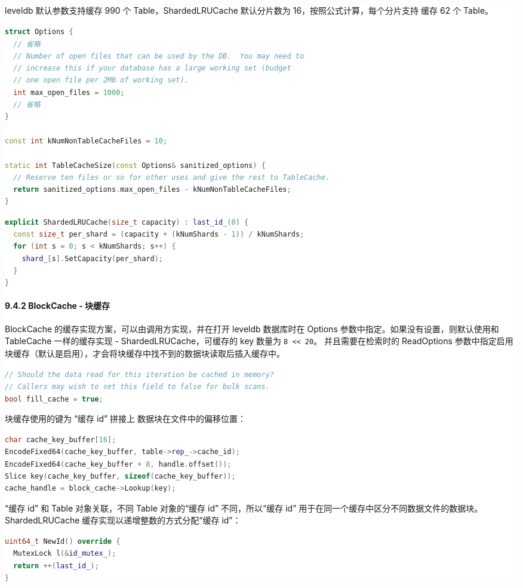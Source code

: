 leveldb 默认参数支持缓存 990 个 Table，ShardedLRUCache 默认分片数为 16，按照公式计算，每个分片支持 缓存 62 个 Table。

```cpp
struct Options {
  // 省略
  // Number of open files that can be used by the DB.  You may need to  
  // increase this if your database has a large working set (budget  
  // one open file per 2MB of working set).  
  int max_open_files = 1000;
  // 省略
}

const int kNumNonTableCacheFiles = 10;

static int TableCacheSize(const Options& sanitized_options) {  
  // Reserve ten files or so for other uses and give the rest to TableCache.  
  return sanitized_options.max_open_files - kNumNonTableCacheFiles;  
}
```

```cpp title:"计算每个分片的缓存容量"
explicit ShardedLRUCache(size_t capacity) : last_id_(0) {  
  const size_t per_shard = (capacity + (kNumShards - 1)) / kNumShards;  
  for (int s = 0; s < kNumShards; s++) {  
    shard_[s].SetCapacity(per_shard);  
  }  
}
```

#### 9.4.2 BlockCache - 块缓存

BlockCache 的缓存实现方案，可以由调用方实现，并在打开 leveldb 数据库时在 Options 参数中指定。如果没有设置，则默认使用和 TableCache 一样的缓存实现 - ShardedLRUCache，可缓存的 key 数量为 `8 << 20`。
并且需要在检索时的 ReadOptions 参数中指定启用块缓存（默认是启用），才会将块缓存中找不到的数据块读取后插入缓存中。

```cpp
// Should the data read for this iteration be cached in memory?  
// Callers may wish to set this field to false for bulk scans.  
bool fill_cache = true;
```

块缓存使用的键为 “缓存 id” 拼接上 数据块在文件中的偏移位置：

```cpp
char cache_key_buffer[16];  
EncodeFixed64(cache_key_buffer, table->rep_->cache_id);  
EncodeFixed64(cache_key_buffer + 8, handle.offset());  
Slice key(cache_key_buffer, sizeof(cache_key_buffer));  
cache_handle = block_cache->Lookup(key);
```

“缓存 id” 和 Table 对象关联，不同 Table 对象的“缓存 id” 不同，所以“缓存 id” 用于在同一个缓存中区分不同数据文件的数据块。ShardedLRUCache 缓存实现以递增整数的方式分配“缓存 id”：

```cpp
uint64_t NewId() override {  
  MutexLock l(&id_mutex_);  
  return ++(last_id_);  
}
```


[^1]: [Bloom Filter Calculator](https://hur.st/bloomfilter/)